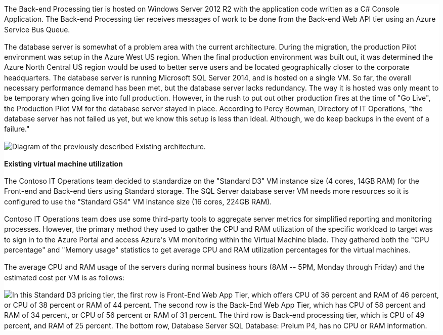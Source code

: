 The Back-end Processing tier is hosted on Windows Server 2012 R2 with
the application code written as a C\# Console Application. The Back-end
Processing tier receives messages of work to be done from the Back-end
Web API tier using an Azure Service Bus Queue.

The database server is somewhat of a problem area with the current
architecture. During the migration, the production Pilot environment was
setup in the Azure West US region. When the final production environment
was built out, it was determined the Azure North Central US region would
be used to better serve users and be located geographically closer to
the corporate headquarters. The database server is running Microsoft SQL
Server 2014, and is hosted on a single VM. So far, the overall necessary
performance demand has been met, but the database server lacks
redundancy. The way it is hosted was only meant to be temporary when
going live into full production. However, in the rush to put out other
production fires at the time of "Go Live", the Production Pilot VM for
the database server stayed in place. According to Percy Bowman,
Directory of IT Operations, "the database server has not failed us yet,
but we know this setup is less than ideal. Although, we do keep backups
in the event of a failure."

![Diagram of the previously described Existing
architecture.](images/Whiteboarddesignsessionstudentguide-Optimizedarchitectureimages/media/image2.png "Existing architecture diagram")

**Existing virtual machine utilization**

The Contoso IT Operations team decided to standardize on the "Standard
D3" VM instance size (4 cores, 14GB RAM) for the Front-end and Back-end
tiers using Standard storage. The SQL Server database server VM needs
more resources so it is configured to use the "Standard GS4" VM instance
size (16 cores, 224GB RAM).

Contoso IT Operations team does use some third-party tools to aggregate
server metrics for simplified reporting and monitoring processes.
However, the primary method they used to gather the CPU and RAM
utilization of the specific workload to target was to sign in to the
Azure Portal and access Azure's VM monitoring within the Virtual Machine
blade. They gathered both the "CPU percentage" and "Memory usage"
statistics to get average CPU and RAM utilization percentages for the
virtual machines.

The average CPU and RAM usage of the servers during normal business
hours (8AM -- 5PM, Monday through Friday) and the estimated cost per VM
is as follows:

![In this Standard D3 pricing tier, the first row is Front-End Web App
Tier, which offers CPU of 36 percent and RAM of 46 percent, or CPU of 38
percent or RAM of 44 percent. The second row is the Back-End Web App
Tier, which has CPU of 58 percent and RAM of 34 percent, or CPU of 56
percent or RAM of 31 percent. The third row is Back-end processing tier,
which is CPU of 49 percent, and RAM of 25 percent. The bottom row,
Database Server SQL Database: Preium P4, has no CPU or RAM
information.](images/Whiteboarddesignsessionstudentguide-Optimizedarchitectureimages/media/image3.png "Standard D3 pricing tier")
